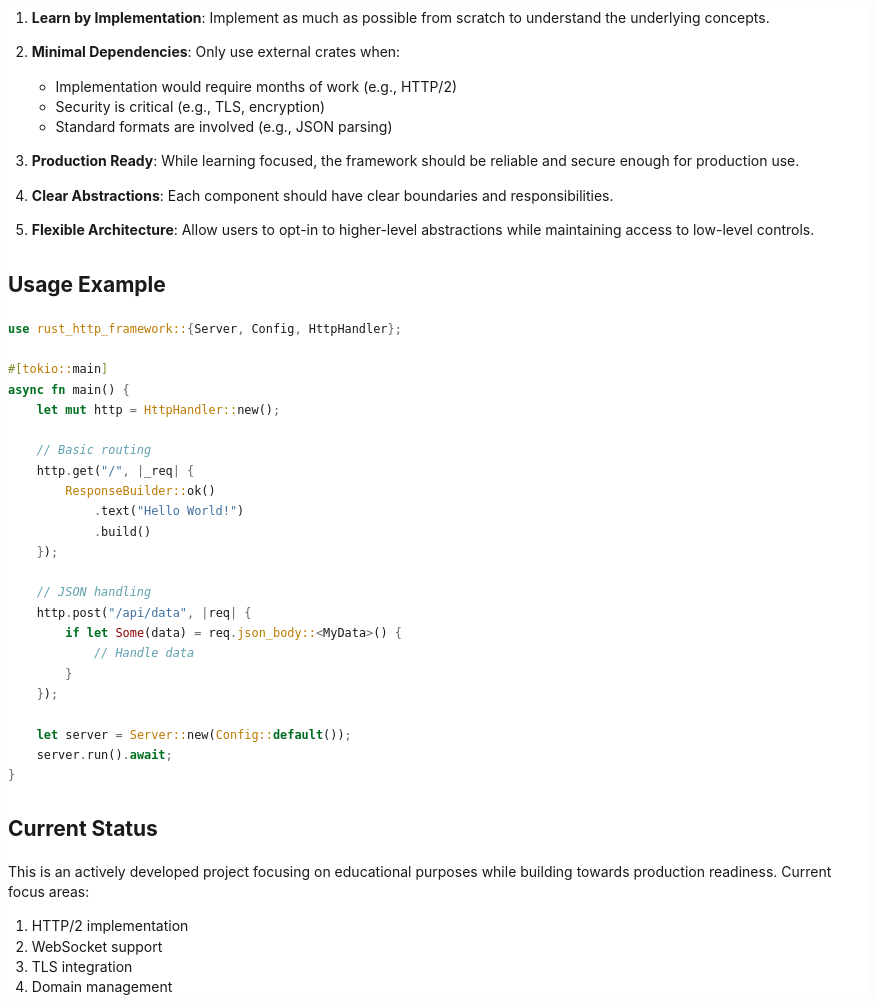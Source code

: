 1. **Learn by Implementation**: Implement as much as possible from scratch to understand the underlying concepts.

2. **Minimal Dependencies**: Only use external crates when:

   - Implementation would require months of work (e.g., HTTP/2)
   - Security is critical (e.g., TLS, encryption)
   - Standard formats are involved (e.g., JSON parsing)

3. **Production Ready**: While learning focused, the framework should be reliable and secure enough for production use.

4. **Clear Abstractions**: Each component should have clear boundaries and responsibilities.

5. **Flexible Architecture**: Allow users to opt-in to higher-level abstractions while maintaining access to low-level controls.

## Usage Example

```rust
use rust_http_framework::{Server, Config, HttpHandler};

#[tokio::main]
async fn main() {
    let mut http = HttpHandler::new();

    // Basic routing
    http.get("/", |_req| {
        ResponseBuilder::ok()
            .text("Hello World!")
            .build()
    });

    // JSON handling
    http.post("/api/data", |req| {
        if let Some(data) = req.json_body::<MyData>() {
            // Handle data
        }
    });

    let server = Server::new(Config::default());
    server.run().await;
}
```

## Current Status

This is an actively developed project focusing on educational purposes while building towards production readiness. Current focus areas:

1. HTTP/2 implementation
2. WebSocket support
3. TLS integration
4. Domain management
